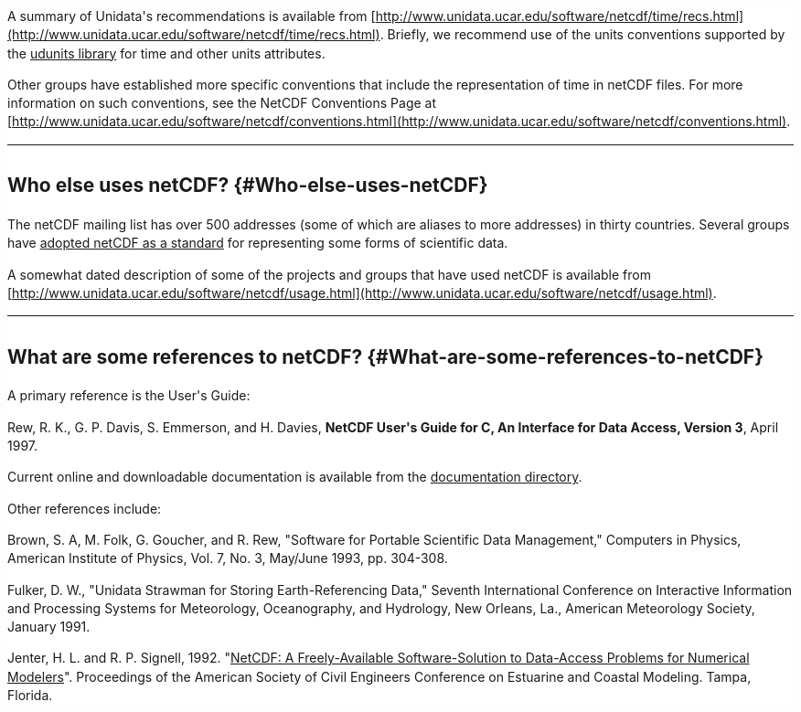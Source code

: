 A summary of Unidata's recommendations is available from
[http://www.unidata.ucar.edu/software/netcdf/time/recs.html](http://www.unidata.ucar.edu/software/netcdf/time/recs.html).
Briefly, we recommend use of the units conventions supported by the
[udunits library](/software/udunits/) for time and other units
attributes.

Other groups have established more specific conventions that include the
representation of time in netCDF files. For more information on such
conventions, see the NetCDF Conventions Page at
[http://www.unidata.ucar.edu/software/netcdf/conventions.html](http://www.unidata.ucar.edu/software/netcdf/conventions.html).

----------

Who else uses netCDF? {#Who-else-uses-netCDF}
-----------------

The netCDF mailing list has over 500 addresses (some of which are
aliases to more addresses) in thirty countries. Several groups have
[adopted netCDF as a standard](http://www.unidata.ucar.edu/software/netcdf/docs/standards.html) for
representing some forms of scientific data.

A somewhat dated description of some of the projects and groups that
have used netCDF is available from
[http://www.unidata.ucar.edu/software/netcdf/usage.html](http://www.unidata.ucar.edu/software/netcdf/usage.html).

----------

What are some references to netCDF? {#What-are-some-references-to-netCDF}
-----------------

A primary reference is the User's Guide:

Rew, R. K., G. P. Davis, S. Emmerson, and H. Davies, **NetCDF User's
Guide for C, An Interface for Data Access, Version 3**, April 1997.

Current online and downloadable documentation is available from the
[documentation directory](http://www.unidata.ucar.edu/software/netcdf/docs/).

Other references include:

Brown, S. A, M. Folk, G. Goucher, and R. Rew, "Software for Portable
Scientific Data Management," Computers in Physics, American Institute of
Physics, Vol. 7, No. 3, May/June 1993, pp. 304-308.

Fulker, D. W., "Unidata Strawman for Storing Earth-Referencing Data,"
Seventh International Conference on Interactive Information and
Processing Systems for Meteorology, Oceanography, and Hydrology, New
Orleans, La., American Meteorology Society, January 1991.

Jenter, H. L. and R. P. Signell, 1992. "[NetCDF: A Freely-Available Software-Solution to Data-Access Problems for Numerical Modelers](http://www.unidata.ucar.edu/software/netcdf/papers/jenter_signell_92.pdf)". Proceedings
of the American Society of Civil Engineers Conference on Estuarine and
Coastal Modeling. Tampa, Florida.
